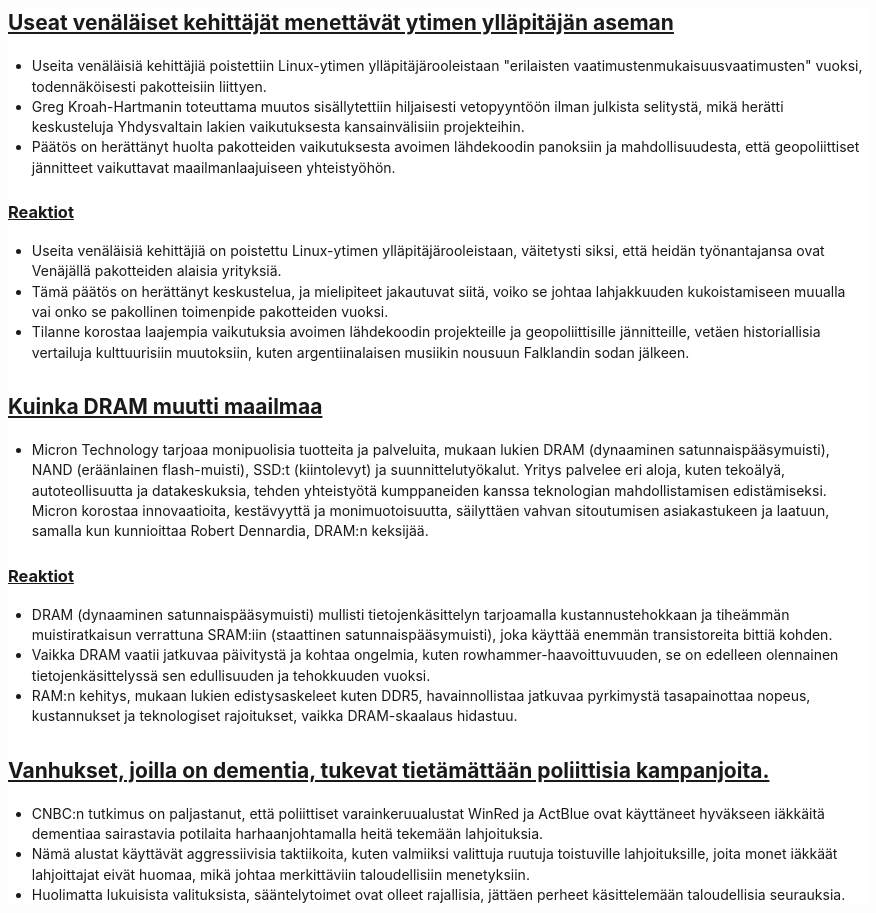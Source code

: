 ## [Useat venäläiset kehittäjät menettävät ytimen ylläpitäjän aseman](https://lwn.net/Articles/995186/)

- Useita venäläisiä kehittäjiä poistettiin Linux-ytimen ylläpitäjärooleistaan "erilaisten vaatimustenmukaisuusvaatimusten" vuoksi, todennäköisesti pakotteisiin liittyen.
- Greg Kroah-Hartmanin toteuttama muutos sisällytettiin hiljaisesti vetopyyntöön ilman julkista selitystä, mikä herätti keskusteluja Yhdysvaltain lakien vaikutuksesta kansainvälisiin projekteihin.
- Päätös on herättänyt huolta pakotteiden vaikutuksesta avoimen lähdekoodin panoksiin ja mahdollisuudesta, että geopoliittiset jännitteet vaikuttavat maailmanlaajuiseen yhteistyöhön.

### [Reaktiot](https://news.ycombinator.com/item?id=41919670)

- Useita venäläisiä kehittäjiä on poistettu Linux-ytimen ylläpitäjärooleistaan, väitetysti siksi, että heidän työnantajansa ovat Venäjällä pakotteiden alaisia yrityksiä.
- Tämä päätös on herättänyt keskustelua, ja mielipiteet jakautuvat siitä, voiko se johtaa lahjakkuuden kukoistamiseen muualla vai onko se pakollinen toimenpide pakotteiden vuoksi.
- Tilanne korostaa laajempia vaikutuksia avoimen lähdekoodin projekteille ja geopoliittisille jännitteille, vetäen historiallisia vertailuja kulttuurisiin muutoksiin, kuten argentiinalaisen musiikin nousuun Falklandin sodan jälkeen.

## [Kuinka DRAM muutti maailmaa](https://www.micron.com/about/blog/memory/dram/how-dram-changed-the-world)

- Micron Technology tarjoaa monipuolisia tuotteita ja palveluita, mukaan lukien DRAM (dynaaminen satunnaispääsymuisti), NAND (eräänlainen flash-muisti), SSD:t (kiintolevyt) ja suunnittelutyökalut. Yritys palvelee eri aloja, kuten tekoälyä, autoteollisuutta ja datakeskuksia, tehden yhteistyötä kumppaneiden kanssa teknologian mahdollistamisen edistämiseksi. Micron korostaa innovaatioita, kestävyyttä ja monimuotoisuutta, säilyttäen vahvan sitoutumisen asiakastukeen ja laatuun, samalla kun kunnioittaa Robert Dennardia, DRAM:n keksijää.

### [Reaktiot](https://news.ycombinator.com/item?id=41919262)

- DRAM (dynaaminen satunnaispääsymuisti) mullisti tietojenkäsittelyn tarjoamalla kustannustehokkaan ja tiheämmän muistiratkaisun verrattuna SRAM:iin (staattinen satunnaispääsymuisti), joka käyttää enemmän transistoreita bittiä kohden.
- Vaikka DRAM vaatii jatkuvaa päivitystä ja kohtaa ongelmia, kuten rowhammer-haavoittuvuuden, se on edelleen olennainen tietojenkäsittelyssä sen edullisuuden ja tehokkuuden vuoksi.
- RAM:n kehitys, mukaan lukien edistysaskeleet kuten DDR5, havainnollistaa jatkuvaa pyrkimystä tasapainottaa nopeus, kustannukset ja teknologiset rajoitukset, vaikka DRAM-skaalaus hidastuu.

## [Vanhukset, joilla on dementia, tukevat tietämättään poliittisia kampanjoita.](https://www.cnn.com/interactive/2024/10/politics/political-fundraising-elderly-election-invs-dg/)

- CNBC:n tutkimus on paljastanut, että poliittiset varainkeruualustat WinRed ja ActBlue ovat käyttäneet hyväkseen iäkkäitä dementiaa sairastavia potilaita harhaanjohtamalla heitä tekemään lahjoituksia.
- Nämä alustat käyttävät aggressiivisia taktiikoita, kuten valmiiksi valittuja ruutuja toistuville lahjoituksille, joita monet iäkkäät lahjoittajat eivät huomaa, mikä johtaa merkittäviin taloudellisiin menetyksiin.
- Huolimatta lukuisista valituksista, sääntelytoimet ovat olleet rajallisia, jättäen perheet käsittelemään taloudellisia seurauksia.
